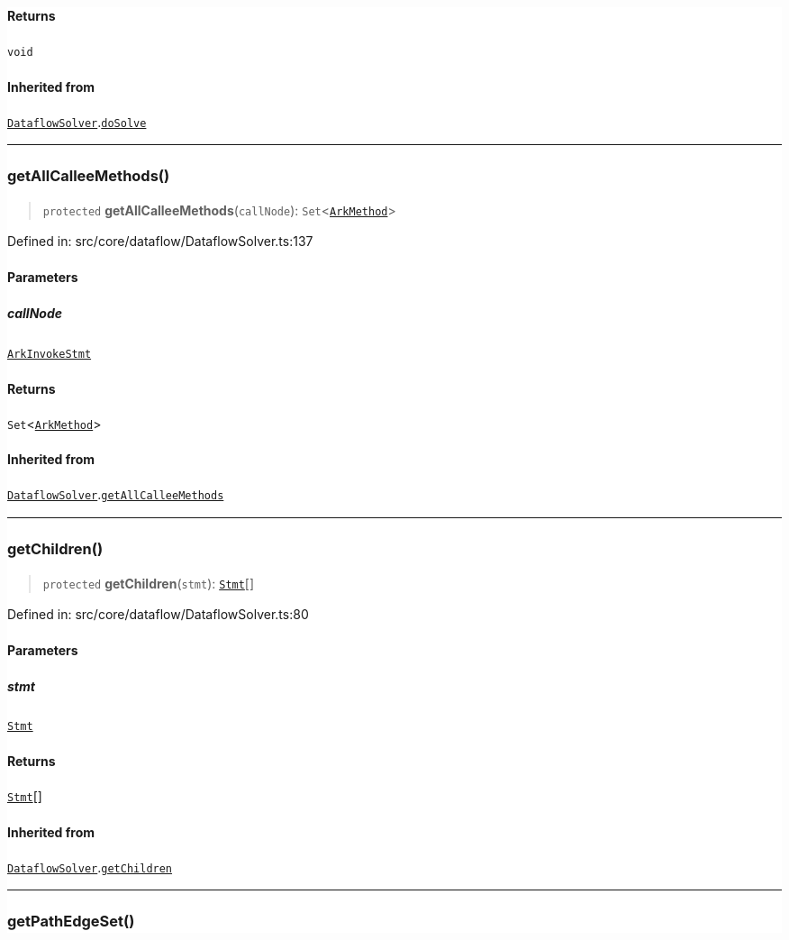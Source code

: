 #### Returns

`void`

#### Inherited from

[`DataflowSolver`](DataflowSolver.md).[`doSolve`](DataflowSolver.md#dosolve)

***

### getAllCalleeMethods()

> `protected` **getAllCalleeMethods**(`callNode`): `Set`\<[`ArkMethod`](ArkMethod.md)\>

Defined in: src/core/dataflow/DataflowSolver.ts:137

#### Parameters

##### callNode

[`ArkInvokeStmt`](ArkInvokeStmt.md)

#### Returns

`Set`\<[`ArkMethod`](ArkMethod.md)\>

#### Inherited from

[`DataflowSolver`](DataflowSolver.md).[`getAllCalleeMethods`](DataflowSolver.md#getallcalleemethods)

***

### getChildren()

> `protected` **getChildren**(`stmt`): [`Stmt`](Stmt.md)[]

Defined in: src/core/dataflow/DataflowSolver.ts:80

#### Parameters

##### stmt

[`Stmt`](Stmt.md)

#### Returns

[`Stmt`](Stmt.md)[]

#### Inherited from

[`DataflowSolver`](DataflowSolver.md).[`getChildren`](DataflowSolver.md#getchildren)

***

### getPathEdgeSet()
